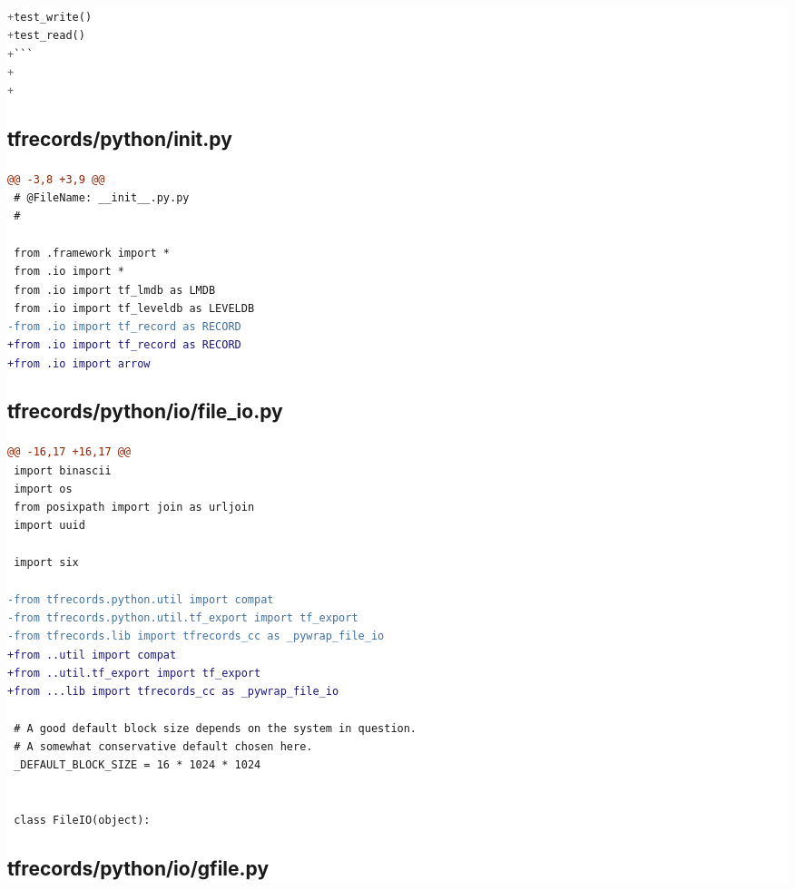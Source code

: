  ```python
+test_write()
+test_read()
+```
+
+
```

## tfrecords/python/__init__.py

```diff
@@ -3,8 +3,9 @@
 # @FileName: __init__.py.py
 #
 
 from .framework import *
 from .io import *
 from .io import tf_lmdb as LMDB
 from .io import tf_leveldb as LEVELDB
-from .io import tf_record as RECORD
+from .io import tf_record as RECORD
+from .io import arrow
```

## tfrecords/python/io/file_io.py

```diff
@@ -16,17 +16,17 @@
 import binascii
 import os
 from posixpath import join as urljoin
 import uuid
 
 import six
 
-from tfrecords.python.util import compat
-from tfrecords.python.util.tf_export import tf_export
-from tfrecords.lib import tfrecords_cc as _pywrap_file_io
+from ..util import compat
+from ..util.tf_export import tf_export
+from ...lib import tfrecords_cc as _pywrap_file_io
 
 # A good default block size depends on the system in question.
 # A somewhat conservative default chosen here.
 _DEFAULT_BLOCK_SIZE = 16 * 1024 * 1024
 
 
 class FileIO(object):
```

## tfrecords/python/io/gfile.py
